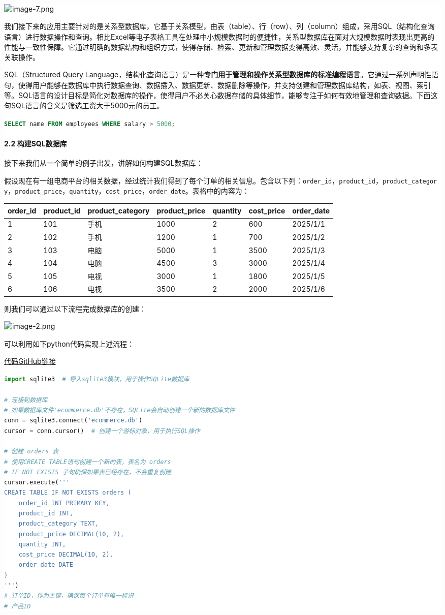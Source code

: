  ![image-7.png](15_images/img6.png)

我们接下来的应用主要针对的是关系型数据库，它基于关系模型，由表（table）、行（row）、列（column）组成，采用SQL（结构化查询语言）进行数据操作和查询。相比Excel等电子表格工具在处理中小规模数据时的便捷性，关系型数据库在面对大规模数据时表现出更高的性能与一致性保障。它通过明确的数据结构和组织方式，使得存储、检索、更新和管理数据变得高效、灵活，并能够支持复杂的查询和多表关联操作。

SQL（Structured Query Language，结构化查询语言）是一种​**专门用于管理和操作关系型数据库的标准编程语言**​。它通过一系列声明性语句，使得用户能够在数据库中执行数据查询、数据插入、数据更新、数据删除等操作，并支持创建和管理数据库结构，如表、视图、索引等。SQL语言的设计目标是简化对数据库的操作，使得用户不必关心数据存储的具体细节，能够专注于如何有效地管理和查询数据。下面这句SQL语言的含义是筛选工资大于5000元的员工。



```SQL
SELECT name FROM employees WHERE salary > 5000;
```

#### 2.2 构建SQL数据库

接下来我们从一个简单的例子出发，讲解如何构建SQL数据库：

假设现在有一组电商平台的相关数据，经过统计我们得到了每个订单的相关信息。包含以下列：`order_id`，`product_id`，`product_category`，`product_price`，`quantity`，`cost_price`，`order_date`。表格中的内容为：

| **order\_id** | **product\_id** | **product\_category** | **product\_price** | **quantity** | **cost\_price** | **order\_date** |
| --------------------- | ----------------------- | ----------------------------- | -------------------------- | -------------------- | ----------------------- | ----------------------- |
| 1                   | 101                   | 手机                        | 1000                     | 2                  | 600                   | 2025/1/1              |
| 2                   | 102                   | 手机                        | 1200                     | 1                  | 700                   | 2025/1/2              |
| 3                   | 103                   | 电脑                        | 5000                     | 1                  | 3500                  | 2025/1/3              |
| 4                   | 104                   | 电脑                        | 4500                     | 3                  | 3000                  | 2025/1/4              |
| 5                   | 105                   | 电视                        | 3000                     | 1                  | 1800                  | 2025/1/5              |
| 6                   | 106                   | 电视                        | 3500                     | 2                  | 2000                  | 2025/1/6              |

则我们可以通过以下流程完成数据库的创建：

![image-2.png](15_images/img8.png)

可以利用如下python代码实现上述流程：

[代码GitHub链接](https://github.com/LazyAGI/Tutorial/blob/7abc91dbb82a007a78731845dd8c360ac0cc1e75/rag/codes/chapter15/%E8%BF%9B%E9%98%B64%EF%BC%9A%E5%88%A9%E7%94%A8RAG%E8%A7%A3%E5%86%B3%E7%BB%9F%E8%AE%A1%E9%97%AE%E9%A2%98.py#L1)

```python
import sqlite3  # 导入sqlite3模块，用于操作SQLite数据库

# 连接到数据库
# 如果数据库文件'ecommerce.db'不存在，SQLite会自动创建一个新的数据库文件
conn = sqlite3.connect('ecommerce.db')  
cursor = conn.cursor()  # 创建一个游标对象，用于执行SQL操作

# 创建 orders 表
# 使用CREATE TABLE语句创建一个新的表，表名为 orders
# IF NOT EXISTS 子句确保如果表已经存在，不会重复创建
cursor.execute('''
CREATE TABLE IF NOT EXISTS orders (
    order_id INT PRIMARY KEY, 
    product_id INT,            
    product_category TEXT,     
    product_price DECIMAL(10, 2),  
    quantity INT,              
    cost_price DECIMAL(10, 2),  
    order_date DATE            
)
''')
# 订单ID，作为主键，确保每个订单有唯一标识
# 产品ID
```